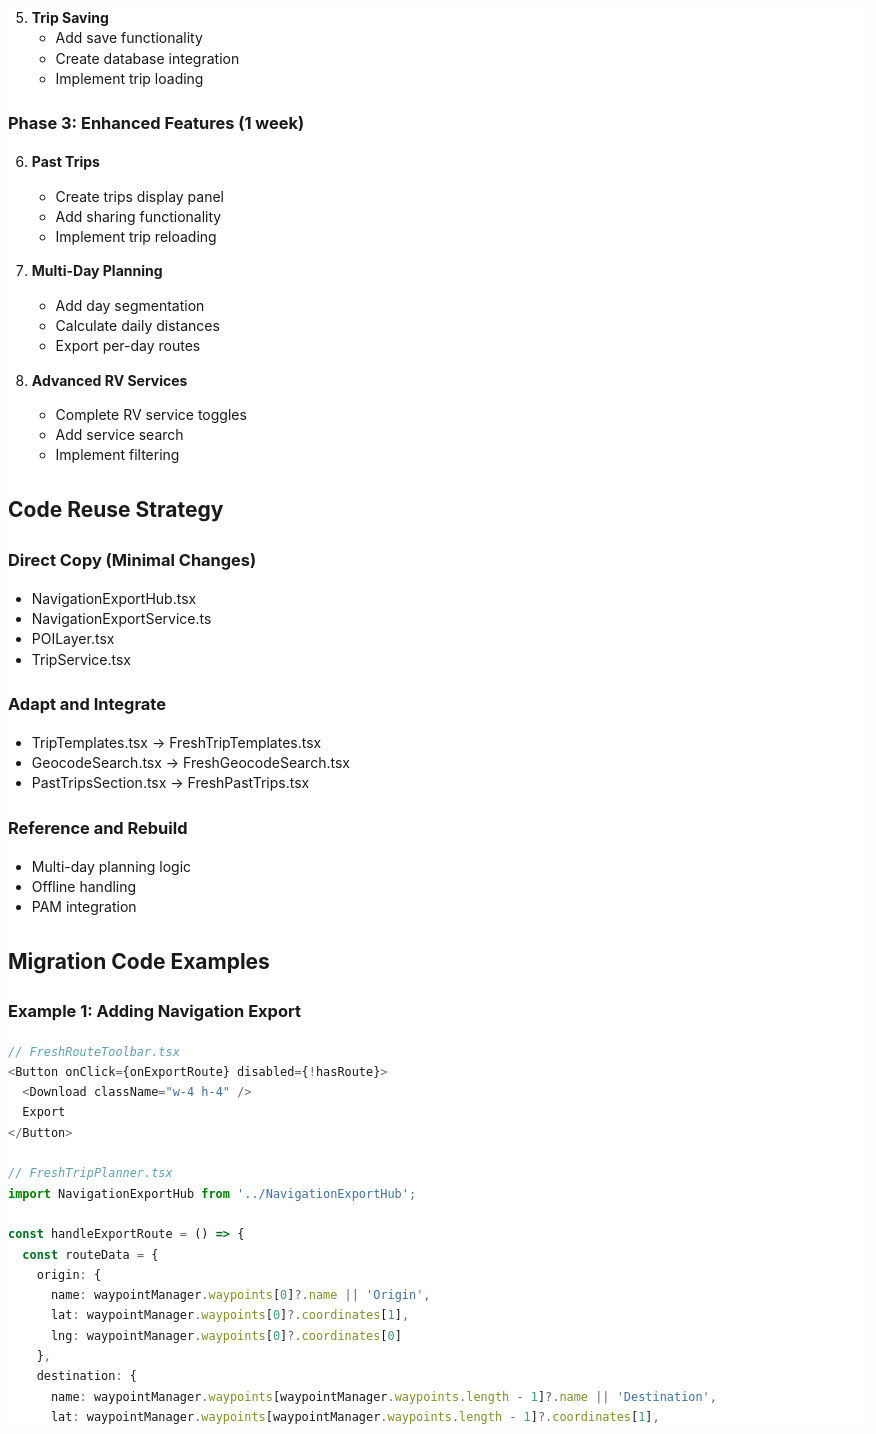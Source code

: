 5. **Trip Saving**
   - Add save functionality
   - Create database integration
   - Implement trip loading

### Phase 3: Enhanced Features (1 week)
6. **Past Trips**
   - Create trips display panel
   - Add sharing functionality
   - Implement trip reloading

7. **Multi-Day Planning**
   - Add day segmentation
   - Calculate daily distances
   - Export per-day routes

8. **Advanced RV Services**
   - Complete RV service toggles
   - Add service search
   - Implement filtering

## Code Reuse Strategy

### Direct Copy (Minimal Changes)
- NavigationExportHub.tsx
- NavigationExportService.ts
- POILayer.tsx
- TripService.tsx

### Adapt and Integrate
- TripTemplates.tsx → FreshTripTemplates.tsx
- GeocodeSearch.tsx → FreshGeocodeSearch.tsx
- PastTripsSection.tsx → FreshPastTrips.tsx

### Reference and Rebuild
- Multi-day planning logic
- Offline handling
- PAM integration

## Migration Code Examples

### Example 1: Adding Navigation Export
```typescript
// FreshRouteToolbar.tsx
<Button onClick={onExportRoute} disabled={!hasRoute}>
  <Download className="w-4 h-4" />
  Export
</Button>

// FreshTripPlanner.tsx
import NavigationExportHub from '../NavigationExportHub';

const handleExportRoute = () => {
  const routeData = {
    origin: {
      name: waypointManager.waypoints[0]?.name || 'Origin',
      lat: waypointManager.waypoints[0]?.coordinates[1],
      lng: waypointManager.waypoints[0]?.coordinates[0]
    },
    destination: {
      name: waypointManager.waypoints[waypointManager.waypoints.length - 1]?.name || 'Destination',
      lat: waypointManager.waypoints[waypointManager.waypoints.length - 1]?.coordinates[1],
```